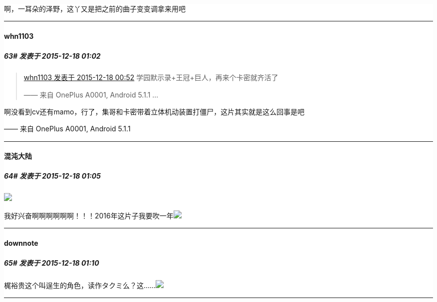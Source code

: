 


啊，一耳朵的泽野，这丫又是把之前的曲子变变调拿来用吧







*****

####  whn1103  
##### 63#       发表于 2015-12-18 01:02



<blockquote><a href="httphttps://bbs.saraba1st.com/2b/forum.php?mod=redirect&amp;goto=findpost&amp;pid=31052865&amp;ptid=1180903" target="_blank">whn1103 发表于 2015-12-18 00:52</a>
学园默示录+王冠+巨人，再来个卡密就齐活了

—— 来自 OnePlus A0001, Android 5.1.1 ...</blockquote>
啊没看到cv还有mamo，行了，集哥和卡密带着立体机动装置打僵尸，这片其实就是这么回事是吧

—— 来自 OnePlus A0001, Android 5.1.1







*****

####  混沌大陆  
##### 64#       发表于 2015-12-18 01:05



<img src="https://static.saraba1st.com/image/smiley/carton/172.jpg" referrerpolicy="no-referrer">

我好兴奋啊啊啊啊啊啊！！！2016年这片子我要吹一年<img src="https://static.saraba1st.com/image/smiley/face/91.gif" referrerpolicy="no-referrer">







*****

####  downnote  
##### 65#       发表于 2015-12-18 01:10




梶裕贵这个叫逞生的角色，读作タクミ么？这……<img src="https://static.saraba1st.com/image/smiley/face/29.gif" referrerpolicy="no-referrer">







*****
